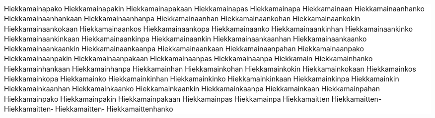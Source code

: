 Hiekkamainapako
Hiekkamainapakin
Hiekkamainapakaan
Hiekkamainapas
Hiekkamainapa
Hiekkamainaan
Hiekkamainaanhanko
Hiekkamainaanhankaan
Hiekkamainaanhanpa
Hiekkamainaanhan
Hiekkamainaankohan
Hiekkamainaankokin
Hiekkamainaankokaan
Hiekkamainaankos
Hiekkamainaankopa
Hiekkamainaanko
Hiekkamainaankinhan
Hiekkamainaankinko
Hiekkamainaankinkaan
Hiekkamainaankinpa
Hiekkamainaankin
Hiekkamainaankaanhan
Hiekkamainaankaanko
Hiekkamainaankaankin
Hiekkamainaankaanpa
Hiekkamainaankaan
Hiekkamainaanpahan
Hiekkamainaanpako
Hiekkamainaanpakin
Hiekkamainaanpakaan
Hiekkamainaanpas
Hiekkamainaanpa
Hiekkamain
Hiekkamainhanko
Hiekkamainhankaan
Hiekkamainhanpa
Hiekkamainhan
Hiekkamainkohan
Hiekkamainkokin
Hiekkamainkokaan
Hiekkamainkos
Hiekkamainkopa
Hiekkamainko
Hiekkamainkinhan
Hiekkamainkinko
Hiekkamainkinkaan
Hiekkamainkinpa
Hiekkamainkin
Hiekkamainkaanhan
Hiekkamainkaanko
Hiekkamainkaankin
Hiekkamainkaanpa
Hiekkamainkaan
Hiekkamainpahan
Hiekkamainpako
Hiekkamainpakin
Hiekkamainpakaan
Hiekkamainpas
Hiekkamainpa
Hiekkamaitten
Hiekkamaitten-
Hiekkamaitten‐
Hiekkamaitten‑
Hiekkamaittenhanko